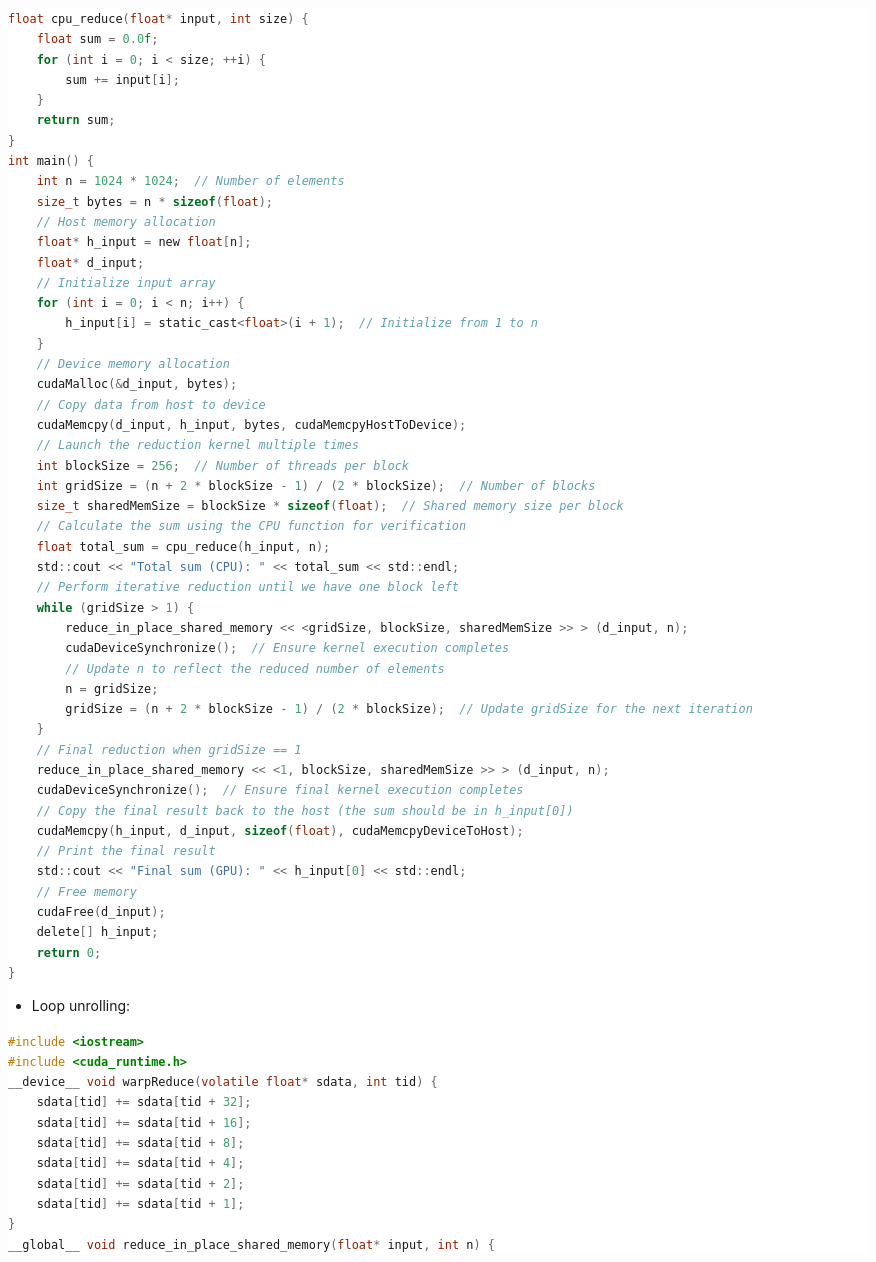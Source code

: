 ```c
float cpu_reduce(float* input, int size) {
    float sum = 0.0f;
    for (int i = 0; i < size; ++i) {
        sum += input[i];
    }
    return sum;
}
int main() {
    int n = 1024 * 1024;  // Number of elements
    size_t bytes = n * sizeof(float);
    // Host memory allocation
    float* h_input = new float[n];
    float* d_input;
    // Initialize input array
    for (int i = 0; i < n; i++) {
        h_input[i] = static_cast<float>(i + 1);  // Initialize from 1 to n
    }
    // Device memory allocation
    cudaMalloc(&d_input, bytes);
    // Copy data from host to device
    cudaMemcpy(d_input, h_input, bytes, cudaMemcpyHostToDevice);
    // Launch the reduction kernel multiple times
    int blockSize = 256;  // Number of threads per block
    int gridSize = (n + 2 * blockSize - 1) / (2 * blockSize);  // Number of blocks
    size_t sharedMemSize = blockSize * sizeof(float);  // Shared memory size per block
    // Calculate the sum using the CPU function for verification
    float total_sum = cpu_reduce(h_input, n);
    std::cout << "Total sum (CPU): " << total_sum << std::endl;
    // Perform iterative reduction until we have one block left
    while (gridSize > 1) {
        reduce_in_place_shared_memory << <gridSize, blockSize, sharedMemSize >> > (d_input, n);
        cudaDeviceSynchronize();  // Ensure kernel execution completes
        // Update n to reflect the reduced number of elements
        n = gridSize;
        gridSize = (n + 2 * blockSize - 1) / (2 * blockSize);  // Update gridSize for the next iteration
    }
    // Final reduction when gridSize == 1
    reduce_in_place_shared_memory << <1, blockSize, sharedMemSize >> > (d_input, n);
    cudaDeviceSynchronize();  // Ensure final kernel execution completes
    // Copy the final result back to the host (the sum should be in h_input[0])
    cudaMemcpy(h_input, d_input, sizeof(float), cudaMemcpyDeviceToHost);
    // Print the final result
    std::cout << "Final sum (GPU): " << h_input[0] << std::endl;
    // Free memory
    cudaFree(d_input);
    delete[] h_input;
    return 0;
}
```
- Loop unrolling:
```c
#include <iostream>
#include <cuda_runtime.h>
__device__ void warpReduce(volatile float* sdata, int tid) {
    sdata[tid] += sdata[tid + 32];
    sdata[tid] += sdata[tid + 16];
    sdata[tid] += sdata[tid + 8];
    sdata[tid] += sdata[tid + 4];
    sdata[tid] += sdata[tid + 2];
    sdata[tid] += sdata[tid + 1];
}
__global__ void reduce_in_place_shared_memory(float* input, int n) {
```